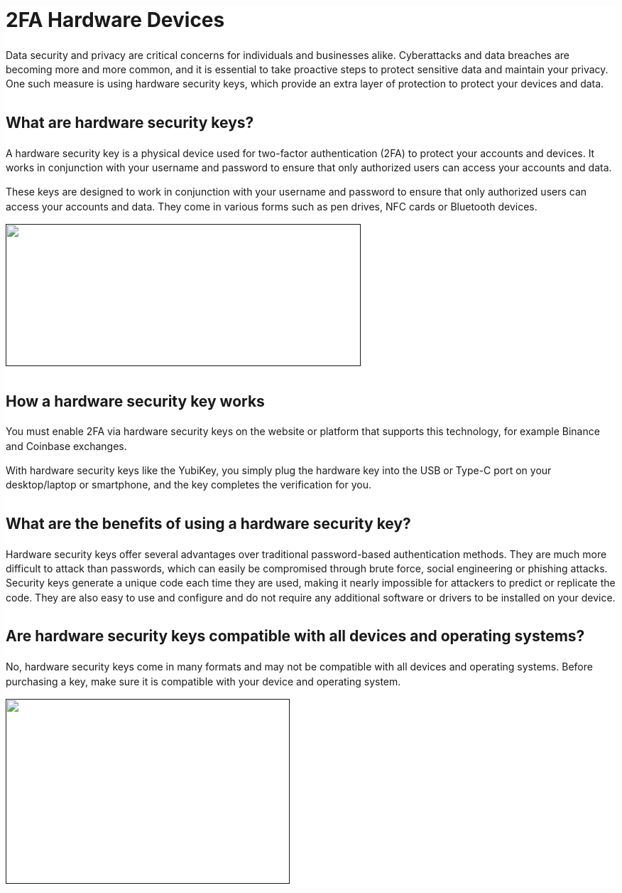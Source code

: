 # 2FA Hardware Devices

Data security and privacy are critical concerns for individuals and businesses alike. Cyberattacks and data breaches are becoming more and more common, and it is essential to take proactive steps to protect sensitive data and maintain your privacy. One such measure is using hardware security keys, which provide an extra layer of protection to protect your devices and data.

## What are hardware security keys?

A hardware security key is a physical device used for two-factor authentication (2FA) to protect your accounts and devices. It works in conjunction with your username and password to ensure that only authorized users can access your accounts and data.

These keys are designed to work in conjunction with your username and password to ensure that only authorized users can access your accounts and data. They come in various forms such as pen drives, NFC cards or Bluetooth devices.

<a href="">
    <img src="https://github.com/ZecHub/zechub/assets/81990132/1dff66a4-d8e6-483f-9a1e-065d3974d665" alt="" width="500" height="200"/>
</a>


## How a hardware security key works

You must enable 2FA via hardware security keys on the website or platform that supports this technology, for example Binance and Coinbase exchanges.

With hardware security keys like the YubiKey, you simply plug the hardware key into the USB or Type-C port on your desktop/laptop or smartphone, and the key completes the verification for you.


## What are the benefits of using a hardware security key?

Hardware security keys offer several advantages over traditional password-based authentication methods. They are much more difficult to attack than passwords, which can easily be compromised through brute force, social engineering or phishing attacks. Security keys generate a unique code each time they are used, making it nearly impossible for attackers to predict or replicate the code. They are also easy to use and configure and do not require any additional software or drivers to be installed on your device.

## Are hardware security keys compatible with all devices and operating systems?

No, hardware security keys come in many formats and may not be compatible with all devices and operating systems. Before purchasing a key, make sure it is compatible with your device and operating system.


<a href="">
    <img src="https://github.com/ZecHub/zechub/assets/81990132/a830c435-ad20-4183-b381-475afe1089b3" alt="" width="400" height="260"/>
</a>
